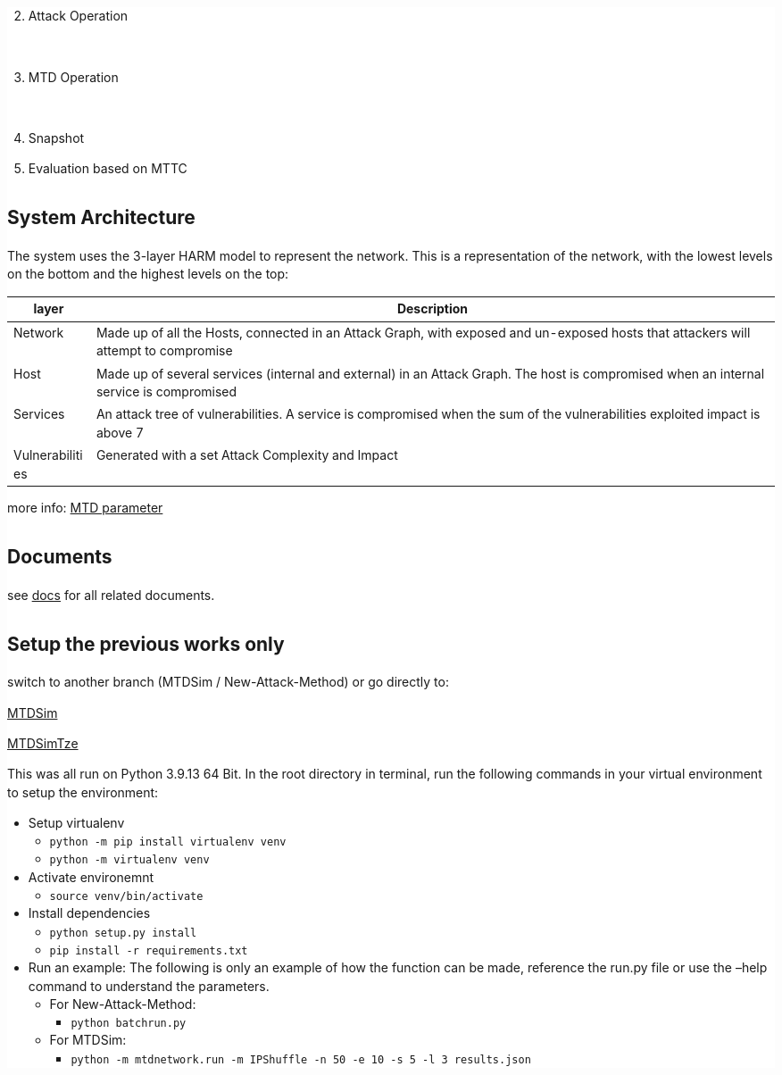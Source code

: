 2. Attack Operation

<p>
  <img alt="" src="output/attack_record.png" width="720"/>
</p>

3. MTD Operation

<p>
  <img alt="" src="output/mtd_record.png" width="755"/>
</p>

4. Snapshot

5. Evaluation based on MTTC

## System Architecture

The system uses the 3-layer HARM model to represent the network. This is a representation of the network, with the lowest levels on the bottom and the highest levels on the top:

| layer           | Description                                                                                                                             |
| --------------- | --------------------------------------------------------------------------------------------------------------------------------------- |
| Network         | Made up of all the Hosts, connected in an Attack Graph, with exposed and un-exposed hosts that attackers will attempt to compromise     |
| Host            | Made up of several services (internal and external) in an Attack Graph. The host is compromised when an internal service is compromised |
| Services        | An attack tree of vulnerabilities. A service is compromised when the sum of the vulnerabilities exploited impact is above 7             |
| Vulnerabilities | Generated with a set Attack Complexity and Impact                                                                                       |

more info: [MTD parameter](https://github.com/MoeBuTa/MTDSimTime/blob/main/docs/manual/MTD%20Parameters.pdf)

## Documents

see [docs](https://github.com/MoeBuTa/MTDSimTime/blob/main/docs/) for all related documents.

## Setup the previous works only

switch to another branch (MTDSim / New-Attack-Method) or go directly to:

[MTDSim](https://github.com/Ccamm/MTDSim)

[MTDSimTze](https://github.com/tzewenlee99/MTDSimTze)

This was all run on Python 3.9.13 64 Bit. In the root directory in terminal, run the following commands in your virtual environment to setup the environment:

- Setup virtualenv
  - `python -m pip install virtualenv venv`
  - `python -m virtualenv venv`
- Activate environemnt
  - `source venv/bin/activate`
- Install dependencies
  - `python setup.py install`
  - `pip install -r requirements.txt`
- Run an example: The following is only an example of how the function can be made, reference the run.py file or use the –help command to understand the parameters.
  - For New-Attack-Method:
    - `python batchrun.py`
  - For MTDSim:
    - `python -m mtdnetwork.run -m IPShuffle -n 50 -e 10 -s 5 -l 3 results.json`
